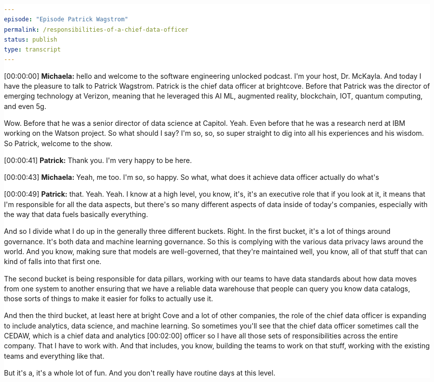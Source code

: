 ```yaml
---
episode: "Episode Patrick Wagstrom"
permalink: /responsibilities-of-a-chief-data-officer
status: publish
type: transcript
---
```


[00:00:00] **Michaela:** hello and welcome to the software engineering unlocked
podcast. I'm your host, Dr. McKayla. And today I have the pleasure to talk to
Patrick Wagstrom. Patrick is the chief data officer at brightcove. Before that
Patrick was the director of emerging technology at Verizon, meaning that he
leveraged this AI ML, augmented reality, blockchain, IOT, quantum computing, and
even 5g.

Wow. Before that he was a senior director of data science at Capitol. Yeah. Even
before that he was a research nerd at IBM working on the Watson project. So what
should I say? I'm so, so, so super straight to dig into all his experiences and
his wisdom. So Patrick, welcome to the show. 

[00:00:41] **Patrick:** Thank you. I'm very happy to be here.

[00:00:43] **Michaela:** Yeah, me too. I'm so, so happy. So what, what does it
achieve data officer actually do what's 

[00:00:49] **Patrick:** that. Yeah. Yeah. I know at a high level, you know,
it's, it's an executive role that if you look at it, it means that I'm
responsible for all the data aspects, but there's so many different aspects of
data inside of today's companies, especially with the way that data fuels
basically everything.

And so I divide what I do up in the generally three different buckets. Right. In
the first bucket, it's a lot of things around governance. It's both data and
machine learning governance. So this is complying with the various data privacy
laws around the world. And you know, making sure that models are well-governed,
that they're maintained well, you know, all of that stuff that can kind of falls
into that first one.

The second bucket is being responsible for data pillars, working with our teams
to have data standards about how data moves from one system to another ensuring
that we have a reliable data warehouse that people can query you know data
catalogs, those sorts of things to make it easier for folks to actually use it.

And then the third bucket, at least here at bright Cove and a lot of other
companies, the role of the chief data officer is expanding to include analytics,
data science, and machine learning. So sometimes you'll see that the chief data
officer sometimes call the CEDAW, which is a chief data and analytics [00:02:00]
officer so I have all those sets of responsibilities across the entire company.
That I have to work with. And that includes, you know, building the teams to
work on that stuff, working with the existing teams and everything like that.

But it's a, it's a whole lot of fun. And you don't really have routine days at
this level. 
